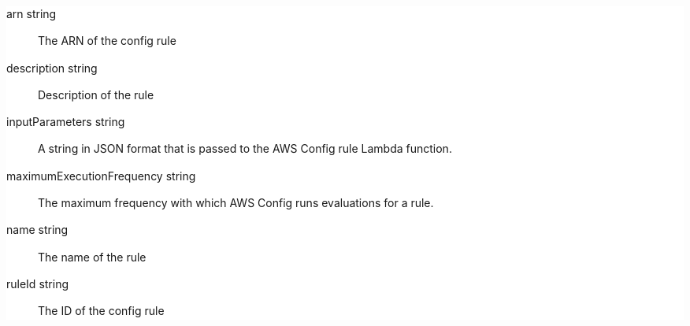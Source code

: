 <div>
<pulumi-choosable type="language" values="javascript,typescript">
<dl class="resources-properties"><dt class="property-optional"
            title="Optional">
        <span id="state_arn_nodejs">
<a data-swiftype-name="resource-property" data-swiftype-type="text" href="#state_arn_nodejs" style="color: inherit; text-decoration: inherit;">arn</a>
</span>
        <span class="property-indicator"></span>
        <span class="property-type">string</span>
    </dt>
    <dd><p>The ARN of the config rule</p>
</dd><dt class="property-optional"
            title="Optional">
        <span id="state_description_nodejs">
<a data-swiftype-name="resource-property" data-swiftype-type="text" href="#state_description_nodejs" style="color: inherit; text-decoration: inherit;">description</a>
</span>
        <span class="property-indicator"></span>
        <span class="property-type">string</span>
    </dt>
    <dd><p>Description of the rule</p>
</dd><dt class="property-optional"
            title="Optional">
        <span id="state_inputparameters_nodejs">
<a data-swiftype-name="resource-property" data-swiftype-type="text" href="#state_inputparameters_nodejs" style="color: inherit; text-decoration: inherit;">input<wbr>Parameters</a>
</span>
        <span class="property-indicator"></span>
        <span class="property-type">string</span>
    </dt>
    <dd><p>A string in JSON format that is passed to the AWS Config rule Lambda function.</p>
</dd><dt class="property-optional"
            title="Optional">
        <span id="state_maximumexecutionfrequency_nodejs">
<a data-swiftype-name="resource-property" data-swiftype-type="text" href="#state_maximumexecutionfrequency_nodejs" style="color: inherit; text-decoration: inherit;">maximum<wbr>Execution<wbr>Frequency</a>
</span>
        <span class="property-indicator"></span>
        <span class="property-type">string</span>
    </dt>
    <dd><p>The maximum frequency with which AWS Config runs evaluations for a rule.</p>
</dd><dt class="property-optional"
            title="Optional">
        <span id="state_name_nodejs">
<a data-swiftype-name="resource-property" data-swiftype-type="text" href="#state_name_nodejs" style="color: inherit; text-decoration: inherit;">name</a>
</span>
        <span class="property-indicator"></span>
        <span class="property-type">string</span>
    </dt>
    <dd><p>The name of the rule</p>
</dd><dt class="property-optional"
            title="Optional">
        <span id="state_ruleid_nodejs">
<a data-swiftype-name="resource-property" data-swiftype-type="text" href="#state_ruleid_nodejs" style="color: inherit; text-decoration: inherit;">rule<wbr>Id</a>
</span>
        <span class="property-indicator"></span>
        <span class="property-type">string</span>
    </dt>
    <dd><p>The ID of the config rule</p>
</dd><dt class="property-optional"